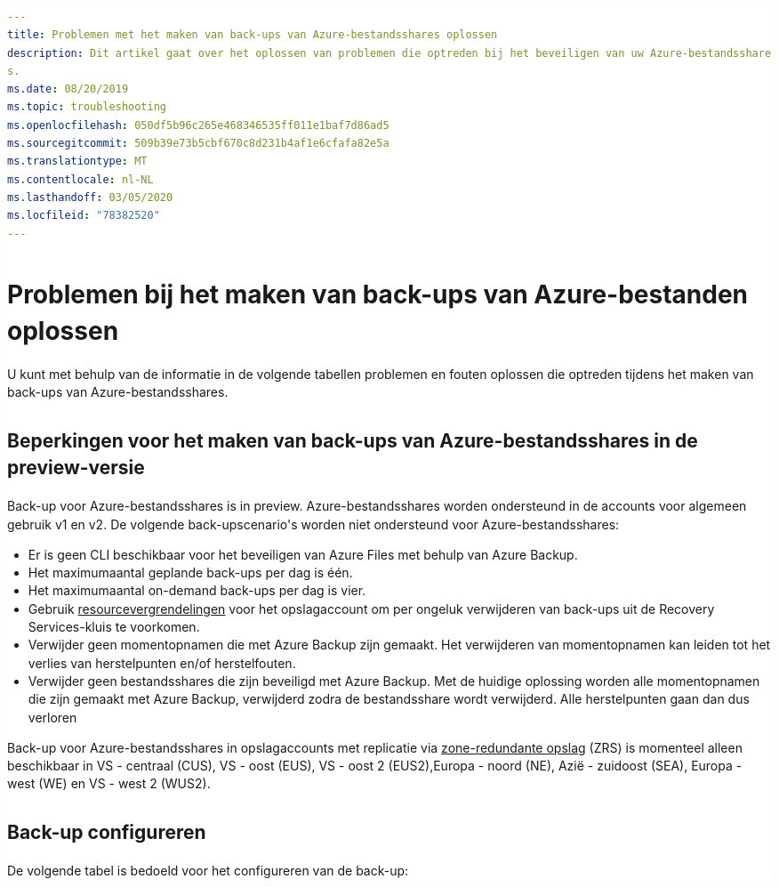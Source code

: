 ```yaml
---
title: Problemen met het maken van back-ups van Azure-bestandsshares oplossen
description: Dit artikel gaat over het oplossen van problemen die optreden bij het beveiligen van uw Azure-bestandsshares.
ms.date: 08/20/2019
ms.topic: troubleshooting
ms.openlocfilehash: 050df5b96c265e468346535ff011e1baf7d86ad5
ms.sourcegitcommit: 509b39e73b5cbf670c8d231b4af1e6cfafa82e5a
ms.translationtype: MT
ms.contentlocale: nl-NL
ms.lasthandoff: 03/05/2020
ms.locfileid: "78382520"
---
```

# <a name="troubleshoot-problems-backing-up-azure-file-shares"></a>Problemen bij het maken van back-ups van Azure-bestanden oplossen

U kunt met behulp van de informatie in de volgende tabellen problemen en fouten oplossen die optreden tijdens het maken van back-ups van Azure-bestandsshares.

## <a name="limitations-for-azure-file-share-backup-during-preview"></a>Beperkingen voor het maken van back-ups van Azure-bestandsshares in de preview-versie

Back-up voor Azure-bestandsshares is in preview. Azure-bestandsshares worden ondersteund in de accounts voor algemeen gebruik v1 en v2. De volgende back-upscenario's worden niet ondersteund voor Azure-bestandsshares:

- Er is geen CLI beschikbaar voor het beveiligen van Azure Files met behulp van Azure Backup.
- Het maximumaantal geplande back-ups per dag is één.
- Het maximumaantal on-demand back-ups per dag is vier.
- Gebruik [resourcevergrendelingen](https://docs.microsoft.com/cli/azure/resource/lock?view=azure-cli-latest) voor het opslagaccount om per ongeluk verwijderen van back-ups uit de Recovery Services-kluis te voorkomen.
- Verwijder geen momentopnamen die met Azure Backup zijn gemaakt. Het verwijderen van momentopnamen kan leiden tot het verlies van herstelpunten en/of herstelfouten.
- Verwijder geen bestandsshares die zijn beveiligd met Azure Backup. Met de huidige oplossing worden alle momentopnamen die zijn gemaakt met Azure Backup, verwijderd zodra de bestandsshare wordt verwijderd. Alle herstelpunten gaan dan dus verloren

Back-up voor Azure-bestandsshares in opslagaccounts met replicatie via [zone-redundante opslag](../storage/common/storage-redundancy-zrs.md) (ZRS) is momenteel alleen beschikbaar in VS - centraal (CUS), VS - oost (EUS), VS - oost 2 (EUS2),Europa - noord (NE), Azië - zuidoost (SEA), Europa - west (WE) en VS - west 2 (WUS2).

## <a name="configuring-backup"></a>Back-up configureren

De volgende tabel is bedoeld voor het configureren van de back-up:
